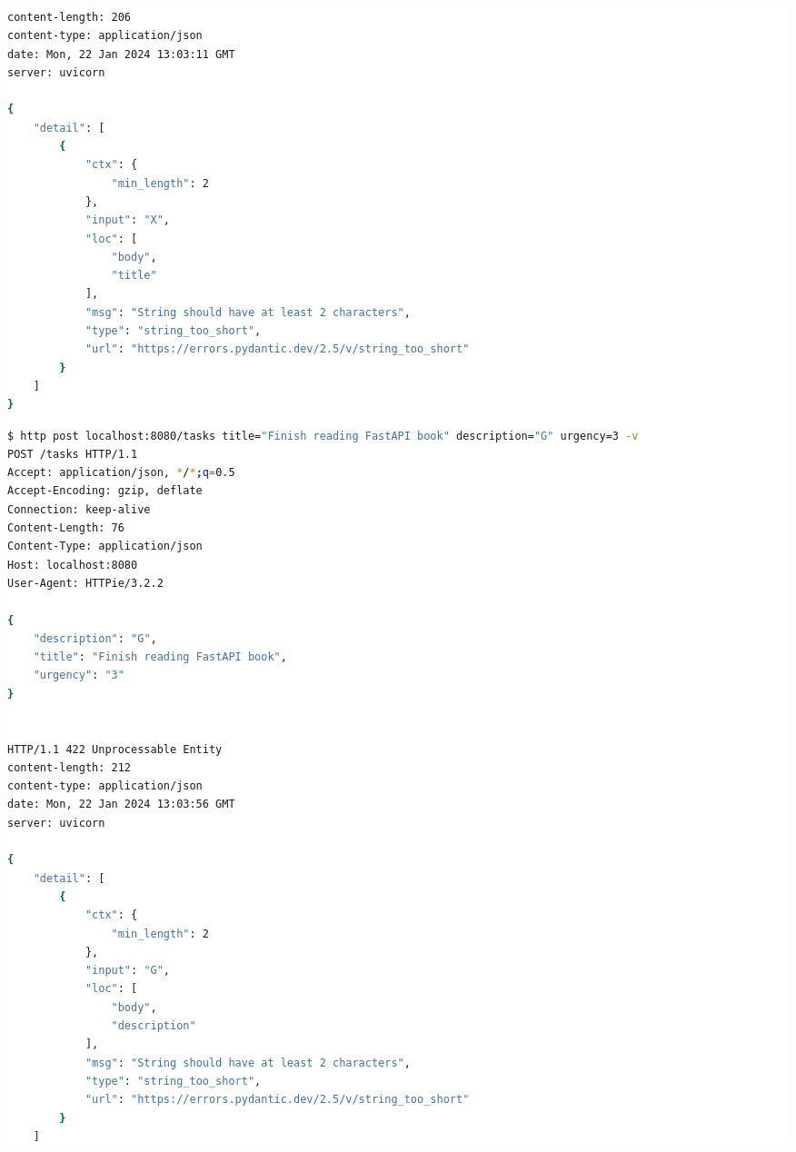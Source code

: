 ```bash
content-length: 206
content-type: application/json
date: Mon, 22 Jan 2024 13:03:11 GMT
server: uvicorn

{
    "detail": [
        {
            "ctx": {
                "min_length": 2
            },
            "input": "X",
            "loc": [
                "body",
                "title"
            ],
            "msg": "String should have at least 2 characters",
            "type": "string_too_short",
            "url": "https://errors.pydantic.dev/2.5/v/string_too_short"
        }
    ]
}
```

```bash
$ http post localhost:8080/tasks title="Finish reading FastAPI book" description="G" urgency=3 -v
POST /tasks HTTP/1.1
Accept: application/json, */*;q=0.5
Accept-Encoding: gzip, deflate
Connection: keep-alive
Content-Length: 76
Content-Type: application/json
Host: localhost:8080
User-Agent: HTTPie/3.2.2

{
    "description": "G",
    "title": "Finish reading FastAPI book",
    "urgency": "3"
}


HTTP/1.1 422 Unprocessable Entity
content-length: 212
content-type: application/json
date: Mon, 22 Jan 2024 13:03:56 GMT
server: uvicorn

{
    "detail": [
        {
            "ctx": {
                "min_length": 2
            },
            "input": "G",
            "loc": [
                "body",
                "description"
            ],
            "msg": "String should have at least 2 characters",
            "type": "string_too_short",
            "url": "https://errors.pydantic.dev/2.5/v/string_too_short"
        }
    ]
```